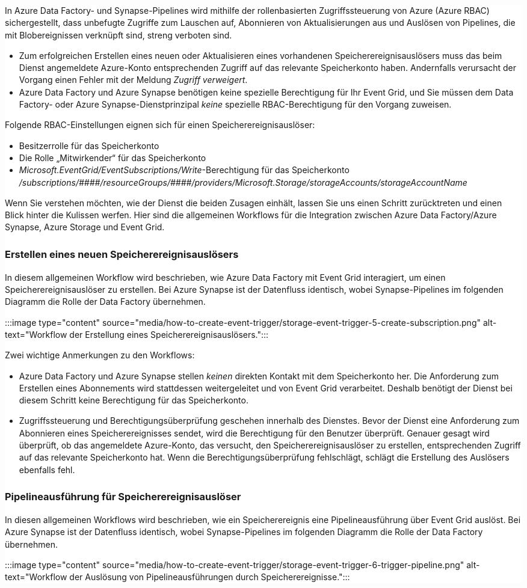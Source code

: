 In Azure Data Factory- und Synapse-Pipelines wird mithilfe der rollenbasierten Zugriffssteuerung von Azure (Azure RBAC) sichergestellt, dass unbefugte Zugriffe zum Lauschen auf, Abonnieren von Aktualisierungen aus und Auslösen von Pipelines, die mit Blobereignissen verknüpft sind, streng verboten sind.

* Zum erfolgreichen Erstellen eines neuen oder Aktualisieren eines vorhandenen Speicherereignisauslösers muss das beim Dienst angemeldete Azure-Konto entsprechenden Zugriff auf das relevante Speicherkonto haben. Andernfalls verursacht der Vorgang einen Fehler mit der Meldung _Zugriff verweigert_.
* Azure Data Factory und Azure Synapse benötigen keine spezielle Berechtigung für Ihr Event Grid, und Sie müssen dem Data Factory- oder Azure Synapse-Dienstprinzipal _keine_ spezielle RBAC-Berechtigung für den Vorgang zuweisen.

Folgende RBAC-Einstellungen eignen sich für einen Speicherereignisauslöser:

* Besitzerrolle für das Speicherkonto
* Die Rolle „Mitwirkender“ für das Speicherkonto
* _Microsoft.EventGrid/EventSubscriptions/Write_-Berechtigung für das Speicherkonto _/subscriptions/####/resourceGroups/####/providers/Microsoft.Storage/storageAccounts/storageAccountName_

Wenn Sie verstehen möchten, wie der Dienst die beiden Zusagen einhält, lassen Sie uns einen Schritt zurücktreten und einen Blick hinter die Kulissen werfen. Hier sind die allgemeinen Workflows für die Integration zwischen Azure Data Factory/Azure Synapse, Azure Storage und Event Grid.

### <a name="create-a-new-storage-event-trigger"></a>Erstellen eines neuen Speicherereignisauslösers

In diesem allgemeinen Workflow wird beschrieben, wie Azure Data Factory mit Event Grid interagiert, um einen Speicherereignisauslöser zu erstellen.  Bei Azure Synapse ist der Datenfluss identisch, wobei Synapse-Pipelines im folgenden Diagramm die Rolle der Data Factory übernehmen.

:::image type="content" source="media/how-to-create-event-trigger/storage-event-trigger-5-create-subscription.png" alt-text="Workflow der Erstellung eines Speicherereignisauslösers.":::

Zwei wichtige Anmerkungen zu den Workflows:

* Azure Data Factory und Azure Synapse stellen _keinen_ direkten Kontakt mit dem Speicherkonto her. Die Anforderung zum Erstellen eines Abonnements wird stattdessen weitergeleitet und von Event Grid verarbeitet. Deshalb benötigt der Dienst bei diesem Schritt keine Berechtigung für das Speicherkonto.

* Zugriffssteuerung und Berechtigungsüberprüfung geschehen innerhalb des Dienstes. Bevor der Dienst eine Anforderung zum Abonnieren eines Speicherereignisses sendet, wird die Berechtigung für den Benutzer überprüft. Genauer gesagt wird überprüft, ob das angemeldete Azure-Konto, das versucht, den Speicherereignisauslöser zu erstellen, entsprechenden Zugriff auf das relevante Speicherkonto hat. Wenn die Berechtigungsüberprüfung fehlschlägt, schlägt die Erstellung des Auslösers ebenfalls fehl.

### <a name="storage-event-trigger-pipeline-run"></a>Pipelineausführung für Speicherereignisauslöser

In diesen allgemeinen Workflows wird beschrieben, wie ein Speicherereignis eine Pipelineausführung über Event Grid auslöst. Bei Azure Synapse ist der Datenfluss identisch, wobei Synapse-Pipelines im folgenden Diagramm die Rolle der Data Factory übernehmen.

:::image type="content" source="media/how-to-create-event-trigger/storage-event-trigger-6-trigger-pipeline.png" alt-text="Workflow der Auslösung von Pipelineausführungen durch Speicherereignisse.":::
